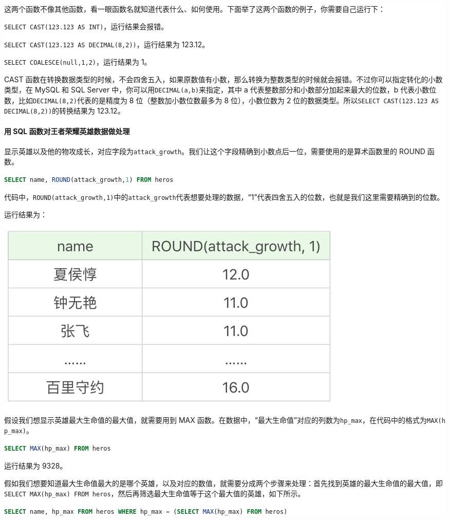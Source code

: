 这两个函数不像其他函数，看一眼函数名就知道代表什么、如何使用。下面举了这两个函数的例子，你需要自己运行下：

`SELECT CAST(123.123 AS INT)`，运行结果会报错。

`SELECT CAST(123.123 AS DECIMAL(8,2))`，运行结果为 123.12。

`SELECT COALESCE(null,1,2)`，运行结果为 1。

CAST 函数在转换数据类型的时候，不会四舍五入，如果原数值有小数，那么转换为整数类型的时候就会报错。不过你可以指定转化的小数类型，在 MySQL 和 SQL Server 中，你可以用`DECIMAL(a,b)`来指定，其中 a 代表整数部分和小数部分加起来最大的位数，b 代表小数位数，比如`DECIMAL(8,2)`代表的是精度为 8 位（整数加小数位数最多为 8 位），小数位数为 2 位的数据类型。所以`SELECT CAST(123.123 AS DECIMAL(8,2))`的转换结果为 123.12。

#### 用 SQL 函数对王者荣耀英雄数据做处理

显示英雄以及他的物攻成长，对应字段为`attack_growth`。我们让这个字段精确到小数点后一位，需要使用的是算术函数里的 ROUND 函数。

```sql
SELECT name, ROUND(attack_growth,1) FROM heros
```

代码中，`ROUND(attack_growth,1)`中的`attack_growth`代表想要处理的数据，“1”代表四舍五入的位数，也就是我们这里需要精确到的位数。

运行结果为：

![1638208428544](sql.assets/1638208428544.png)

假设我们想显示英雄最大生命值的最大值，就需要用到 MAX 函数。在数据中，“最大生命值”对应的列数为`hp_max`，在代码中的格式为`MAX(hp_max)`。

```sql
SELECT MAX(hp_max) FROM heros
```

运行结果为 9328。

假如我们想要知道最大生命值最大的是哪个英雄，以及对应的数值，就需要分成两个步骤来处理：首先找到英雄的最大生命值的最大值，即`SELECT MAX(hp_max) FROM heros`，然后再筛选最大生命值等于这个最大值的英雄，如下所示。

```sql
SELECT name, hp_max FROM heros WHERE hp_max = (SELECT MAX(hp_max) FROM heros)
```
